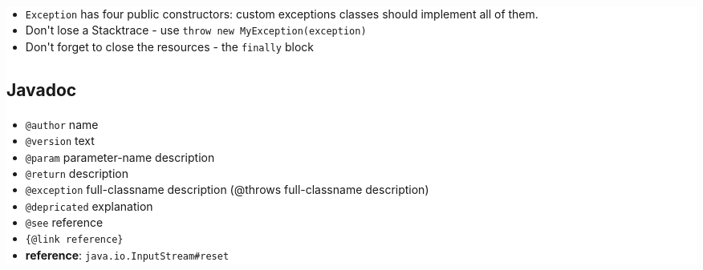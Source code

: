 * `Exception` has four public constructors: custom exceptions classes should implement all of them.
* Don't lose a Stacktrace - use `throw new MyException(exception)`
* Don't forget to close the resources - the `finally` block 

## Javadoc
* `@author` name
* `@version` text
* `@param` parameter-name description
* `@return` description
* `@exception` full-classname description (@throws full-classname description)
* `@depricated` explanation
* `@see` reference
* `{@link reference}`
* **reference**: `java.io.InputStream#reset`
